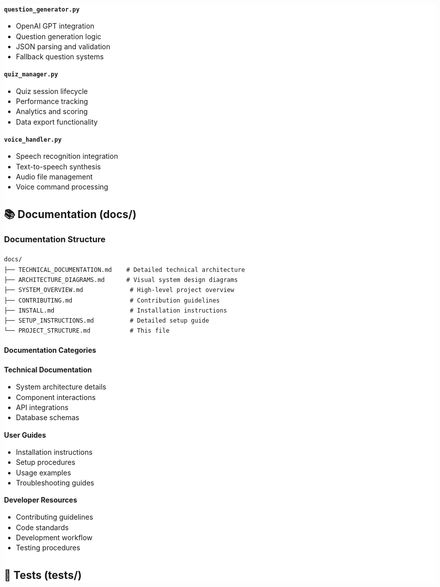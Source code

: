 **`question_generator.py`**
- OpenAI GPT integration
- Question generation logic
- JSON parsing and validation
- Fallback question systems

**`quiz_manager.py`**
- Quiz session lifecycle
- Performance tracking
- Analytics and scoring
- Data export functionality

**`voice_handler.py`**
- Speech recognition integration
- Text-to-speech synthesis
- Audio file management
- Voice command processing

## 📚 Documentation (docs/)

### Documentation Structure
```
docs/
├── TECHNICAL_DOCUMENTATION.md    # Detailed technical architecture
├── ARCHITECTURE_DIAGRAMS.md      # Visual system design diagrams
├── SYSTEM_OVERVIEW.md             # High-level project overview
├── CONTRIBUTING.md                # Contribution guidelines
├── INSTALL.md                     # Installation instructions
├── SETUP_INSTRUCTIONS.md          # Detailed setup guide
└── PROJECT_STRUCTURE.md           # This file
```

#### Documentation Categories

**Technical Documentation**
- System architecture details
- Component interactions
- API integrations
- Database schemas

**User Guides**
- Installation instructions
- Setup procedures
- Usage examples
- Troubleshooting guides

**Developer Resources**
- Contributing guidelines
- Code standards
- Development workflow
- Testing procedures

## 🧪 Tests (tests/)
